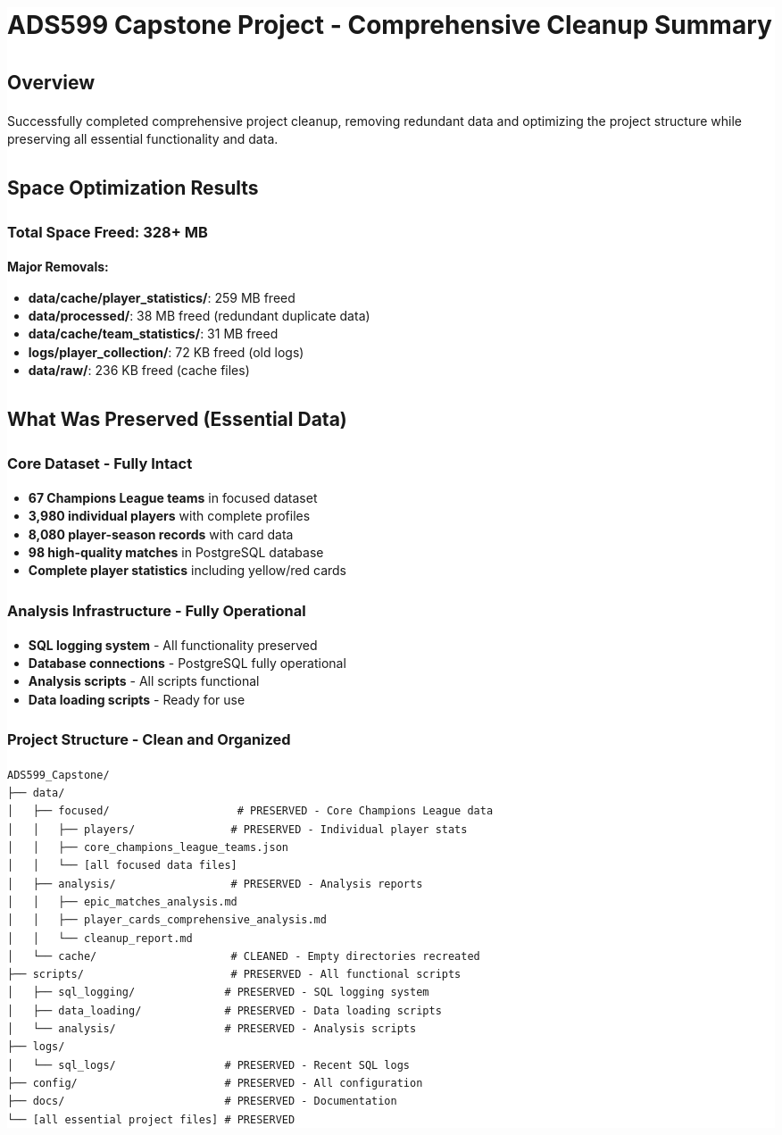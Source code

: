 # ADS599 Capstone Project - Comprehensive Cleanup Summary

## Overview

Successfully completed comprehensive project cleanup, removing redundant data and optimizing the project structure while preserving all essential functionality and data.

## Space Optimization Results

### **Total Space Freed: 328+ MB**

**Major Removals:**
- **data/cache/player_statistics/**: 259 MB freed
- **data/processed/**: 38 MB freed (redundant duplicate data)
- **data/cache/team_statistics/**: 31 MB freed
- **logs/player_collection/**: 72 KB freed (old logs)
- **data/raw/**: 236 KB freed (cache files)

## What Was Preserved (Essential Data)

### **Core Dataset - Fully Intact**
- **67 Champions League teams** in focused dataset
- **3,980 individual players** with complete profiles
- **8,080 player-season records** with card data
- **98 high-quality matches** in PostgreSQL database
- **Complete player statistics** including yellow/red cards

### **Analysis Infrastructure - Fully Operational**
- **SQL logging system** - All functionality preserved
- **Database connections** - PostgreSQL fully operational
- **Analysis scripts** - All scripts functional
- **Data loading scripts** - Ready for use

### **Project Structure - Clean and Organized**

```
ADS599_Capstone/
├── data/
│   ├── focused/                    # PRESERVED - Core Champions League data
│   │   ├── players/               # PRESERVED - Individual player stats
│   │   ├── core_champions_league_teams.json
│   │   └── [all focused data files]
│   ├── analysis/                  # PRESERVED - Analysis reports
│   │   ├── epic_matches_analysis.md
│   │   ├── player_cards_comprehensive_analysis.md
│   │   └── cleanup_report.md
│   └── cache/                     # CLEANED - Empty directories recreated
├── scripts/                       # PRESERVED - All functional scripts
│   ├── sql_logging/              # PRESERVED - SQL logging system
│   ├── data_loading/             # PRESERVED - Data loading scripts
│   └── analysis/                 # PRESERVED - Analysis scripts
├── logs/
│   └── sql_logs/                 # PRESERVED - Recent SQL logs
├── config/                       # PRESERVED - All configuration
├── docs/                         # PRESERVED - Documentation
└── [all essential project files] # PRESERVED
```
